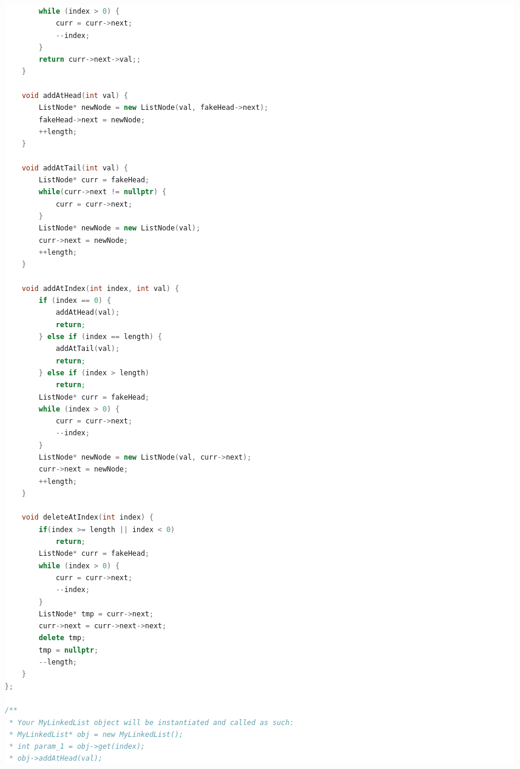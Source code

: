 ```cpp
        while (index > 0) {
            curr = curr->next;
            --index;
        }
        return curr->next->val;;
    }

    void addAtHead(int val) {
        ListNode* newNode = new ListNode(val, fakeHead->next);
        fakeHead->next = newNode;
        ++length;
    }

    void addAtTail(int val) {
        ListNode* curr = fakeHead;
        while(curr->next != nullptr) {
            curr = curr->next;
        }
        ListNode* newNode = new ListNode(val);
        curr->next = newNode;
        ++length;
    }

    void addAtIndex(int index, int val) {
        if (index == 0) {
            addAtHead(val);
            return;
        } else if (index == length) {
            addAtTail(val);
            return;
        } else if (index > length)
            return;
        ListNode* curr = fakeHead;
        while (index > 0) {
            curr = curr->next;
            --index;
        }
        ListNode* newNode = new ListNode(val, curr->next);
        curr->next = newNode;
        ++length;
    }

    void deleteAtIndex(int index) {
        if(index >= length || index < 0)
            return;
        ListNode* curr = fakeHead;
        while (index > 0) {
            curr = curr->next;
            --index;
        }
        ListNode* tmp = curr->next;
        curr->next = curr->next->next;
        delete tmp;
        tmp = nullptr;
        --length;
    }
};

/**
 * Your MyLinkedList object will be instantiated and called as such:
 * MyLinkedList* obj = new MyLinkedList();
 * int param_1 = obj->get(index);
 * obj->addAtHead(val);
```